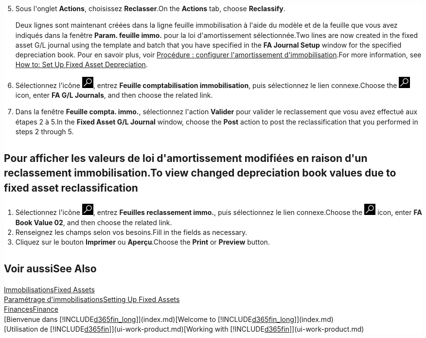 5. <span data-ttu-id="b9e1d-145">Sous l'onglet **Actions**, choisissez **Reclasser**.</span><span class="sxs-lookup"><span data-stu-id="b9e1d-145">On the **Actions** tab, choose **Reclassify**.</span></span>

    <span data-ttu-id="b9e1d-146">Deux lignes sont maintenant créées dans la ligne feuille immobilisation à l'aide du modèle et de la feuille que vous avez indiqués dans la fenêtre **Param. feuille immo.** pour la loi d'amortissement sélectionnée.</span><span class="sxs-lookup"><span data-stu-id="b9e1d-146">Two lines are now created in the fixed asset G/L journal using the template and batch that you have specified in the **FA Journal Setup** window for the specified depreciation book.</span></span> <span data-ttu-id="b9e1d-147">Pour en savoir plus, voir [Procédure : configurer l'amortissement d'immobilisation](fa-how-setup-depreciation.md).</span><span class="sxs-lookup"><span data-stu-id="b9e1d-147">For more information, see [How to: Set Up Fixed Asset Depreciation](fa-how-setup-depreciation.md).</span></span>   
6. <span data-ttu-id="b9e1d-148">Sélectionnez l'icône ![Page ou état pour la recherche](media/ui-search/search_small.png "Page ou état pour la recherche"), entrez **Feuille comptabilisation immobilisation**, puis sélectionnez le lien connexe.</span><span class="sxs-lookup"><span data-stu-id="b9e1d-148">Choose the ![Search for Page or Report](media/ui-search/search_small.png "Search for Page or Report icon") icon, enter **FA G/L Journals**, and then choose the related link.</span></span>
7. <span data-ttu-id="b9e1d-149">Dans la fenêtre **Feuille compta. immo.**, sélectionnez l'action **Valider** pour valider le reclassement que vosu avez effectué aux étapes 2 à 5.</span><span class="sxs-lookup"><span data-stu-id="b9e1d-149">In the **Fixed Asset G/L Journal** window, choose the **Post** action to post the reclassification that you performed in steps 2 through 5.</span></span>

## <a name="to-view-changed-depreciation-book-values-due-to-fixed-asset-reclassification"></a><span data-ttu-id="b9e1d-150">Pour afficher les valeurs de loi d'amortissement modifiées en raison d'un reclassement immobilisation.</span><span class="sxs-lookup"><span data-stu-id="b9e1d-150">To view changed depreciation book values due to fixed asset reclassification</span></span>
1. <span data-ttu-id="b9e1d-151">Sélectionnez l'icône ![Page ou état pour la recherche](media/ui-search/search_small.png "Page ou état pour la recherche"), entrez **Feuilles reclassement immo.**, puis sélectionnez le lien connexe.</span><span class="sxs-lookup"><span data-stu-id="b9e1d-151">Choose the ![Search for Page or Report](media/ui-search/search_small.png "Search for Page or Report icon") icon, enter **FA Book Value 02**, and then choose the related link.</span></span>
2. <span data-ttu-id="b9e1d-152">Renseignez les champs selon vos besoins.</span><span class="sxs-lookup"><span data-stu-id="b9e1d-152">Fill in the fields as necessary.</span></span>
3. <span data-ttu-id="b9e1d-153">Cliquez sur le bouton **Imprimer** ou **Aperçu**.</span><span class="sxs-lookup"><span data-stu-id="b9e1d-153">Choose the **Print** or **Preview** button.</span></span>  

## <a name="see-also"></a><span data-ttu-id="b9e1d-154">Voir aussi</span><span class="sxs-lookup"><span data-stu-id="b9e1d-154">See Also</span></span>
[<span data-ttu-id="b9e1d-155">Immobilisations</span><span class="sxs-lookup"><span data-stu-id="b9e1d-155">Fixed Assets</span></span>](fa-manage.md)  
[<span data-ttu-id="b9e1d-156">Paramétrage d'immobilisations</span><span class="sxs-lookup"><span data-stu-id="b9e1d-156">Setting Up Fixed Assets</span></span>](fa-setup.md)  
[<span data-ttu-id="b9e1d-157">Finances</span><span class="sxs-lookup"><span data-stu-id="b9e1d-157">Finance</span></span>](finance.md)  
<span data-ttu-id="b9e1d-158">[Bienvenue dans [!INCLUDE[d365fin_long](includes/d365fin_long_md.md)]](index.md)</span><span class="sxs-lookup"><span data-stu-id="b9e1d-158">[Welcome to [!INCLUDE[d365fin_long](includes/d365fin_long_md.md)]](index.md)</span></span>  
<span data-ttu-id="b9e1d-159">[Utilisation de [!INCLUDE[d365fin](includes/d365fin_md.md)]](ui-work-product.md)</span><span class="sxs-lookup"><span data-stu-id="b9e1d-159">[Working with [!INCLUDE[d365fin](includes/d365fin_md.md)]](ui-work-product.md)</span></span>

